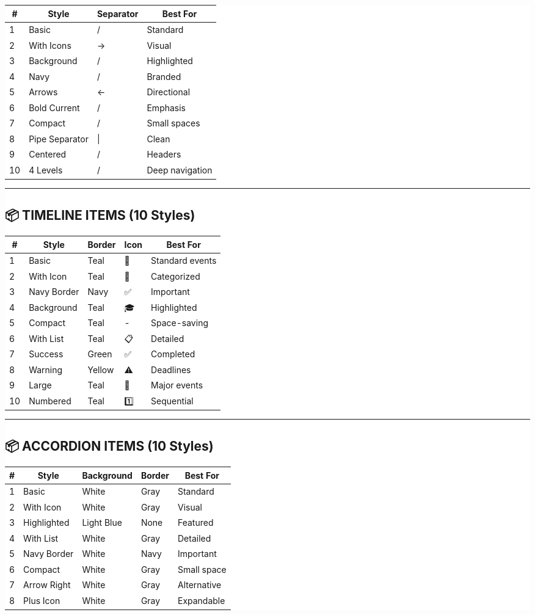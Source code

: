 | # | Style | Separator | Best For |
|---|---|---|---|
| 1 | Basic | / | Standard |
| 2 | With Icons | → | Visual |
| 3 | Background | / | Highlighted |
| 4 | Navy | / | Branded |
| 5 | Arrows | ← | Directional |
| 6 | Bold Current | / | Emphasis |
| 7 | Compact | / | Small spaces |
| 8 | Pipe Separator | \| | Clean |
| 9 | Centered | / | Headers |
| 10 | 4 Levels | / | Deep navigation |

---

## 📦 **TIMELINE ITEMS (10 Styles)**

| # | Style | Border | Icon | Best For |
|---|---|---|---|---|
| 1 | Basic | Teal | 📅 | Standard events |
| 2 | With Icon | Teal | 📝 | Categorized |
| 3 | Navy Border | Navy | ✅ | Important |
| 4 | Background | Teal | 🎓 | Highlighted |
| 5 | Compact | Teal | - | Space-saving |
| 6 | With List | Teal | 📋 | Detailed |
| 7 | Success | Green | ✅ | Completed |
| 8 | Warning | Yellow | ⚠️ | Deadlines |
| 9 | Large | Teal | 🚀 | Major events |
| 10 | Numbered | Teal | 1️⃣ | Sequential |

---

## 📦 **ACCORDION ITEMS (10 Styles)**

| # | Style | Background | Border | Best For |
|---|---|---|---|---|
| 1 | Basic | White | Gray | Standard |
| 2 | With Icon | White | Gray | Visual |
| 3 | Highlighted | Light Blue | None | Featured |
| 4 | With List | White | Gray | Detailed |
| 5 | Navy Border | White | Navy | Important |
| 6 | Compact | White | Gray | Small space |
| 7 | Arrow Right | White | Gray | Alternative |
| 8 | Plus Icon | White | Gray | Expandable |